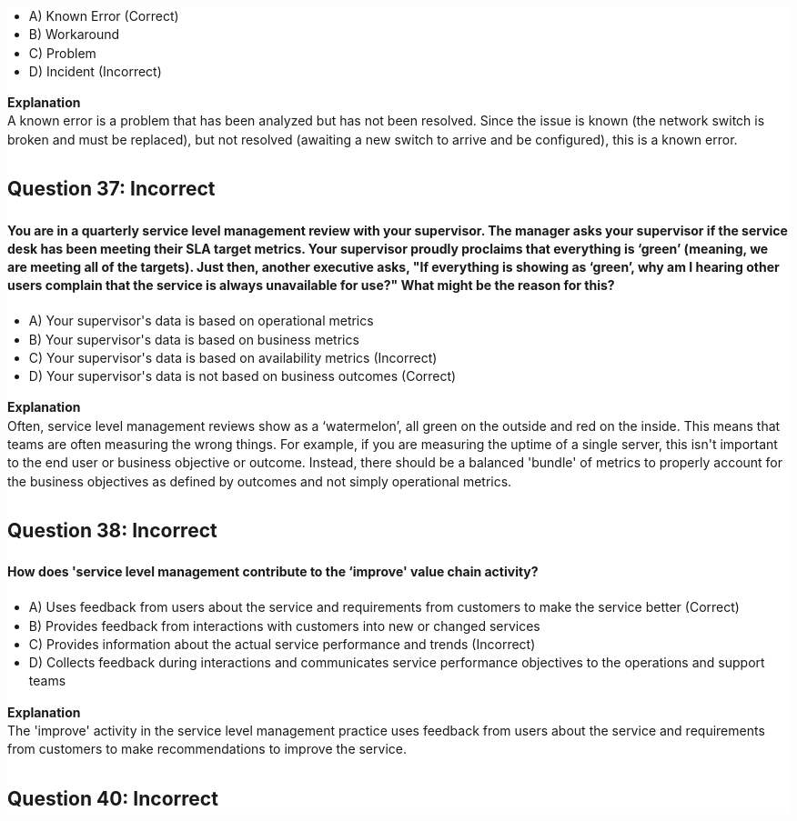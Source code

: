 - A) Known Error (Correct)
- B) Workaround
- C) Problem
- D) Incident (Incorrect)

**Explanation**
<br>
A known error is a problem that has been analyzed but has not been resolved. Since the issue is known (the network switch is broken and must be replaced), but not resolved (awaiting a new switch to arrive and be configured), this is a known error.

## Question 37: Incorrect

#### You are in a quarterly service level management review with your supervisor. The manager asks your supervisor if the service desk has been meeting their SLA target metrics. Your supervisor proudly proclaims that everything is ‘green’ (meaning, we are meeting all of the targets). Just then, another executive asks, "If everything is showing as ‘green’, why am I hearing other users complain that the service is always unavailable for use?" What might be the reason for this?

- A) Your supervisor's data is based on operational metrics
- B) Your supervisor's data is based on business metrics
- C) Your supervisor's data is based on availability metrics (Incorrect)
- D) Your supervisor's data is not based on business outcomes (Correct)

**Explanation**
<br>
Often, service level management reviews show as a ‘watermelon’, all green on the outside and red on the inside. This means that teams are often measuring the wrong things. For example, if you are measuring the uptime of a single server, this isn't important to the end user or business objective or outcome. Instead, there should be a balanced 'bundle' of metrics to properly account for the business objectives as defined by outcomes and not simply operational metrics.

## Question 38: Incorrect

#### How does 'service level management contribute to the ‘improve' value chain activity?

- A) Uses feedback from users about the service and requirements from customers to make the service better (Correct)
- B) Provides feedback from interactions with customers into new or changed services
- C) Provides information about the actual service performance and trends (Incorrect)
- D) Collects feedback during interactions and communicates service performance objectives to the operations and support teams

**Explanation**
<br>
The 'improve' activity in the service level management practice uses feedback from users about the service and requirements from customers to make recommendations to improve the service.

## Question 40: Incorrect
